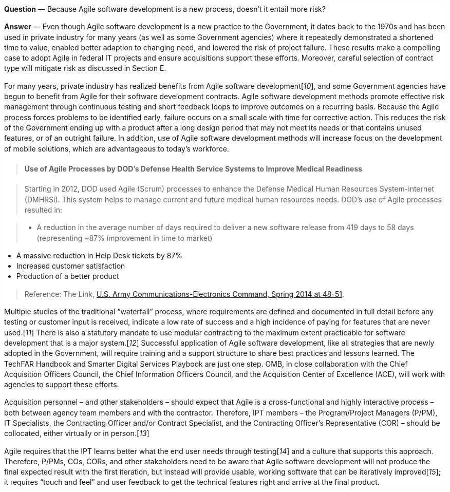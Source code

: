 **Question** — Because Agile software development is a new process, doesn’t it entail more risk?  

**Answer** — Even though Agile software development is a new practice to the Government, it dates back to the 1970s and has been used in private industry for many years (as well as some Government agencies) where it repeatedly demonstrated a shortened time to value, enabled better adaption to changing need, and lowered the risk of project failure.  These results make a compelling case to adopt Agile in federal IT projects and ensure acquisitions support these efforts.  Moreover, careful selection of contract type will mitigate risk as discussed in Section E.

For many years, private industry has realized benefits from Agile software development[*10*],  and some Government agencies have begun to benefit from Agile for their software development contracts.  Agile software development methods promote effective risk management through continuous testing and short feedback loops to improve outcomes on a recurring basis.  Because the Agile process forces problems to be identified early, failure occurs on a small scale with time for corrective action.  This reduces the risk of the Government ending up with a product after a long design period that may not meet its needs or that contains unused features, or of an outright failure.  In addition, use of Agile software development methods will increase focus on the development of mobile solutions, which are advantageous to today’s workforce.

>#### Use of Agile Processes by DOD’s Defense Health Service Systems to Improve Medical Readiness

>Starting in 2012, DOD used Agile (Scrum) processes to enhance the Defense Medical Human Resources System-internet (DMHRSi).  This system helps to manage current and future medical human resources needs. DOD’s use of Agile processes resulted in:

>- A reduction in the average number of days required to deliver a new software release from 419 days to 58 days (representing  ~87% improvement in time to market)
- A massive reduction in Help Desk tickets by 87%
- Increased customer satisfaction
- Production of a better product

>Reference:  The Link, [U.S. Army Communications-Electronics Command, Spring 2014 at 48-51](http://www.cecom.army.mil/THE-LINK/2014/spring/#50 "Link to Article about the Army's Experience"). 
 
Multiple studies of the traditional “waterfall” process, where requirements are defined and documented in full detail before any testing or customer input is received, indicate a low rate of success and a high incidence of paying for features that are never used.[*11*] There is also a statutory mandate to use modular contracting to the maximum extent practicable for software development that is a major system.[*12*] Successful application of Agile software development, like all strategies that are newly adopted in the Government, will require training and a support structure to share best practices and lessons learned.  The TechFAR Handbook and Smarter Digital Services Playbook are just one step.  OMB, in close collaboration with the Chief Acquisition Officers Council, the Chief Information Officers Council, and the Acquisition Center of Excellence (ACE), will work with agencies to support these efforts.

Acquisition personnel – and other stakeholders – should expect that Agile is a cross-functional and highly interactive process – both between agency team members and with the contractor.  Therefore, IPT members – the Program/Project Managers (P/PM), IT Specialists, the Contracting Officer and/or Contract Specialist, and the Contracting Officer’s Representative (COR) – should be collocated, either virtually or in person.[*13*]

Agile requires that the IPT learns better what the end user needs through testing[*14*] and a culture that supports this approach.  Therefore, P/PMs, COs, CORs, and other stakeholders need to be aware that Agile software development will not produce the final expected result with the first iteration, but instead will provide usable, working software that can be iteratively improved[*15*]; it requires “touch and feel” and user feedback to get the technical features right and arrive at the final product.  
